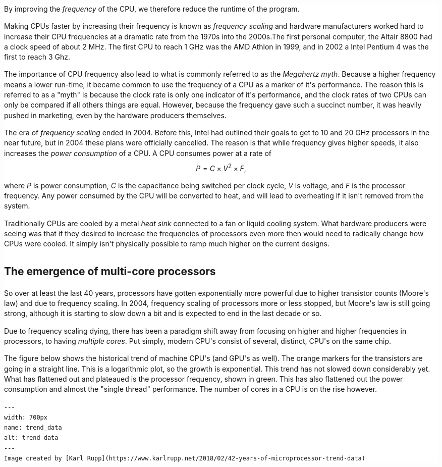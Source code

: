 By improving the *frequency* of the CPU, we therefore reduce the runtime of the program.

Making CPUs faster by increasing their frequency is known as *frequency scaling* and hardware manufacturers worked hard to increase their CPU frequencies at a dramatic rate from the 1970s into the 2000s.The first personal computer, the Altair 8800 had a clock speed of about 2 MHz. The first CPU to reach 1 GHz was the AMD Athlon in 1999, and in 2002 a Intel Pentium 4 was the first to reach 3 Ghz.

The importance of CPU frequency also lead to what is commonly referred to as the *Megahertz myth*. Because a higher frequency means a lower run-time, it became common to use the frequency of a CPU as a marker of it's performance. The reason this is referred to as a "myth" is because the clock rate is only one indicator of it's performance, and the clock rates of two CPUs can only be compared if all others things are equal.  However, because the frequency gave such a succinct number, it was heavily pushed in marketing, even by the hardware producers themselves.

The era of *frequency scaling* ended in 2004. Before this, Intel had outlined their goals to get to 10 and 20 GHz processors in the near future, but in 2004 these plans were officially cancelled. The reason is that while frequency gives higher speeds, it also increases the *power consumption* of a CPU. A CPU consumes power at a rate of
$${\displaystyle P = C\times V^{2}\times F,}$$

where $P$ is power consumption, $C$ is the capacitance being switched per clock cycle, $V$ is voltage, and $F$ is the processor frequency. Any power consumed by the CPU will be converted to heat, and will lead to overheating if it isn't removed from the system.

Traditionally CPUs are cooled by a metal *heat sink* connected to a fan or liquid cooling system. What hardware producers were seeing was that if they desired to increase the frequencies of processors even more then would need to radically change how CPUs were cooled. It simply isn't physically possible to ramp much higher on the current designs.


## The emergence of multi-core processors

So over at least the last 40 years, processors have gotten exponentially more powerful due to higher transistor counts (Moore's law) and due to frequency scaling. In 2004, frequency scaling of processors more or less stopped, but Moore's law is still going strong, although it is starting to slow down a bit and is expected to end in the last decade or so.

Due to frequency scaling dying, there has been a paradigm shift away from focusing on higher and higher frequencies in processors, to having *multiple cores*. Put simply, modern CPU's consist of several, distinct, CPU's on the same chip.

The figure below shows the historical trend of machine CPU's (and GPU's as well). The orange markers for the transistors are going in a straight line. This is a logarithmic plot, so the growth is exponential. This trend has not slowed down considerably yet. What has flattened out and plateaued is the processor frequency, shown in green. This has also flattened out the power consumption and almost the "single thread" performance. The number of cores in a CPU is on the rise however.

```{figure} ../../figures/trend_data.png
---
width: 700px
name: trend_data
alt: trend_data
---
Image created by [Karl Rupp](https://www.karlrupp.net/2018/02/42-years-of-microprocessor-trend-data)
```
